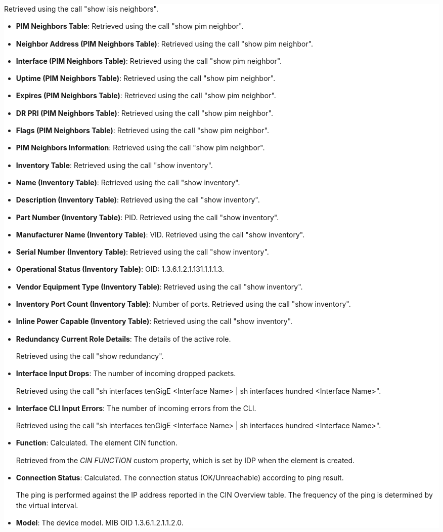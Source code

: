   Retrieved using the call "show isis neighbors".

- **PIM Neighbors Table**: Retrieved using the call "show pim neighbor".

- **Neighbor Address (PIM Neighbors Table)**: Retrieved using the call "show pim neighbor".

- **Interface (PIM Neighbors Table)**: Retrieved using the call "show pim neighbor".

- **Uptime (PIM Neighbors Table)**: Retrieved using the call "show pim neighbor".

- **Expires (PIM Neighbors Table)**: Retrieved using the call "show pim neighbor".

- **DR PRI (PIM Neighbors Table)**: Retrieved using the call "show pim neighbor".

- **Flags (PIM Neighbors Table)**: Retrieved using the call "show pim neighbor".

- **PIM Neighbors Information**: Retrieved using the call "show pim neighbor".

- **Inventory Table**: Retrieved using the call "show inventory".

- **Name (Inventory Table)**: Retrieved using the call "show inventory".

- **Description (Inventory Table)**: Retrieved using the call "show inventory".

- **Part Number (Inventory Table)**: PID. Retrieved using the call "show inventory".

- **Manufacturer Name (Inventory Table)**: VID. Retrieved using the call "show inventory".

- **Serial Number (Inventory Table)**: Retrieved using the call "show inventory".

- **Operational Status (Inventory Table)**: OID: 1.3.6.1.2.1.131.1.1.1.3.

- **Vendor Equipment Type (Inventory Table)**: Retrieved using the call "show inventory".

- **Inventory Port Count (Inventory Table)**: Number of ports. Retrieved using the call "show inventory".

- **Inline Power Capable (Inventory Table)**: Retrieved using the call "show inventory".

- **Redundancy Current Role Details**: The details of the active role.

  Retrieved using the call "show redundancy".

- **Interface Input Drops**: The number of incoming dropped packets.

  Retrieved using the call "sh interfaces tenGigE \<Interface Name> | sh interfaces hundred \<Interface Name>".

- **Interface CLI Input Errors**: The number of incoming errors from the CLI.

  Retrieved using the call "sh interfaces tenGigE \<Interface Name> | sh interfaces hundred \<Interface Name>".

- **Function**: Calculated. The element CIN function.

  Retrieved from the *CIN FUNCTION* custom property, which is set by IDP when the element is created.

- **Connection Status**: Calculated. The connection status (OK/Unreachable) according to ping result.

  The ping is performed against the IP address reported in the CIN Overview table. The frequency of the ping is determined by the virtual interval.

- **Model**: The device model. MIB OID 1.3.6.1.2.1.1.2.0.
